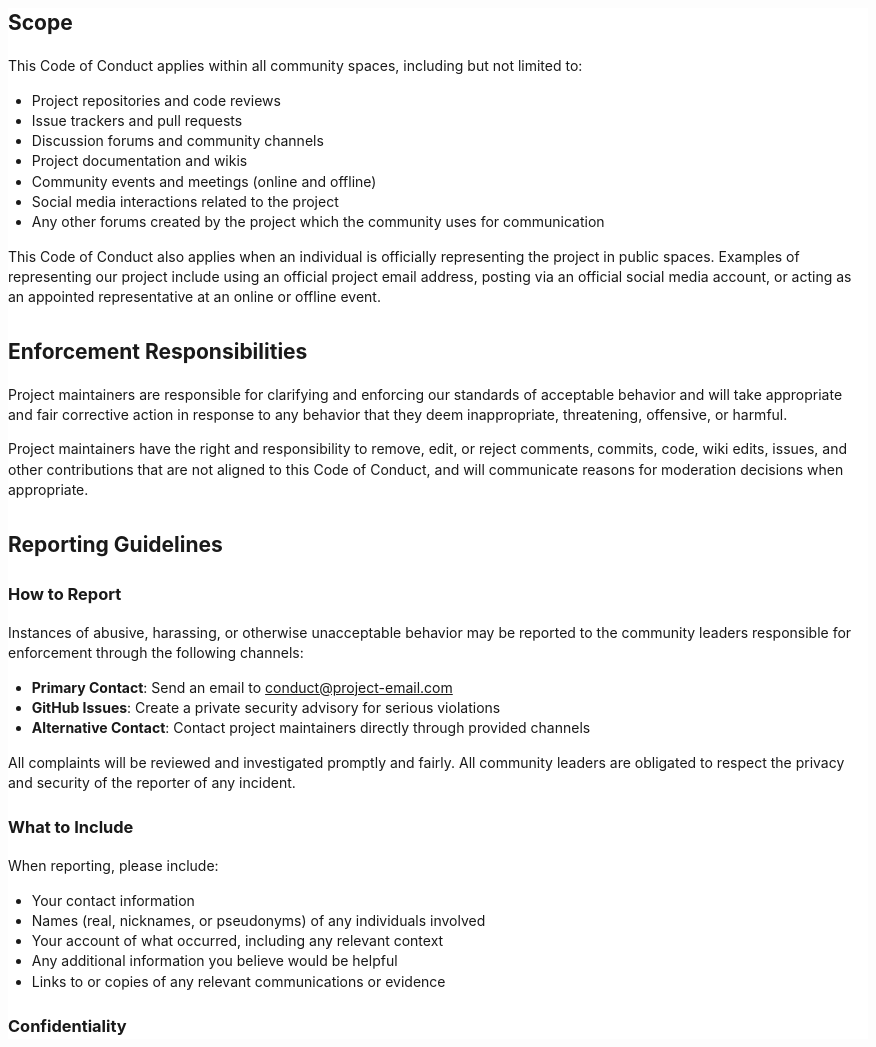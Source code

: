 ## Scope

This Code of Conduct applies within all community spaces, including but not limited to:

- Project repositories and code reviews
- Issue trackers and pull requests
- Discussion forums and community channels
- Project documentation and wikis
- Community events and meetings (online and offline)
- Social media interactions related to the project
- Any other forums created by the project which the community uses for communication

This Code of Conduct also applies when an individual is officially representing the project in public spaces. Examples of representing our project include using an official project email address, posting via an official social media account, or acting as an appointed representative at an online or offline event.

## Enforcement Responsibilities

Project maintainers are responsible for clarifying and enforcing our standards of acceptable behavior and will take appropriate and fair corrective action in response to any behavior that they deem inappropriate, threatening, offensive, or harmful.

Project maintainers have the right and responsibility to remove, edit, or reject comments, commits, code, wiki edits, issues, and other contributions that are not aligned to this Code of Conduct, and will communicate reasons for moderation decisions when appropriate.

## Reporting Guidelines

### How to Report

Instances of abusive, harassing, or otherwise unacceptable behavior may be reported to the community leaders responsible for enforcement through the following channels:

- **Primary Contact**: Send an email to conduct@project-email.com
- **GitHub Issues**: Create a private security advisory for serious violations
- **Alternative Contact**: Contact project maintainers directly through provided channels

All complaints will be reviewed and investigated promptly and fairly. All community leaders are obligated to respect the privacy and security of the reporter of any incident.

### What to Include

When reporting, please include:

- Your contact information
- Names (real, nicknames, or pseudonyms) of any individuals involved
- Your account of what occurred, including any relevant context
- Any additional information you believe would be helpful
- Links to or copies of any relevant communications or evidence

### Confidentiality
